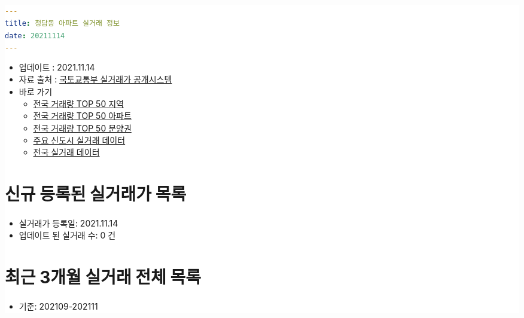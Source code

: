 ```yaml
---
title: 청담동 아파트 실거래 정보
date: 20211114
---
```


* 업데이트 : 2021.11.14
* 자료 출처 : [국토교통부 실거래가 공개시스템](http://rt.molit.go.kr)
* 바로 가기
    * [전국 거래량 TOP 50 지역](https://apt-info.github.io/apt-trade-info/tr)
    * [전국 거래량 TOP 50 아파트](https://apt-info.github.io/apt-trade-info/ta)
    * [전국 거래량 TOP 50 분양권](https://apt-info.github.io/apt-trade-info/tb)
    * [주요 신도시 실거래 데이터](https://apt-info.github.io/apt-trade-info/newtown)
    * [전국 실거래 데이터](https://apt-info.github.io/apt-trade-info/all)



<script async src="https://pagead2.googlesyndication.com/pagead/js/adsbygoogle.js"></script>

<ins class="adsbygoogle"
     style="display:block"
     data-ad-client="ca-pub-1142216861245946"
     data-ad-slot="4805727019"
     data-ad-format="auto"
     data-full-width-responsive="true"></ins>
<script>
     (adsbygoogle = window.adsbygoogle || []).push({});
</script>


# 신규 등록된 실거래가 목록

* 실거래가 등록일: 2021.11.14
* 업데이트 된 실거래 수: 0 건




<script async src="https://pagead2.googlesyndication.com/pagead/js/adsbygoogle.js"></script>

<ins class="adsbygoogle"
     style="display:block"
     data-ad-client="ca-pub-1142216861245946"
     data-ad-slot="4805727019"
     data-ad-format="auto"
     data-full-width-responsive="true"></ins>
<script>
     (adsbygoogle = window.adsbygoogle || []).push({});
</script>


# 최근 3개월 실거래 전체 목록
* 기준: 202109-202111
